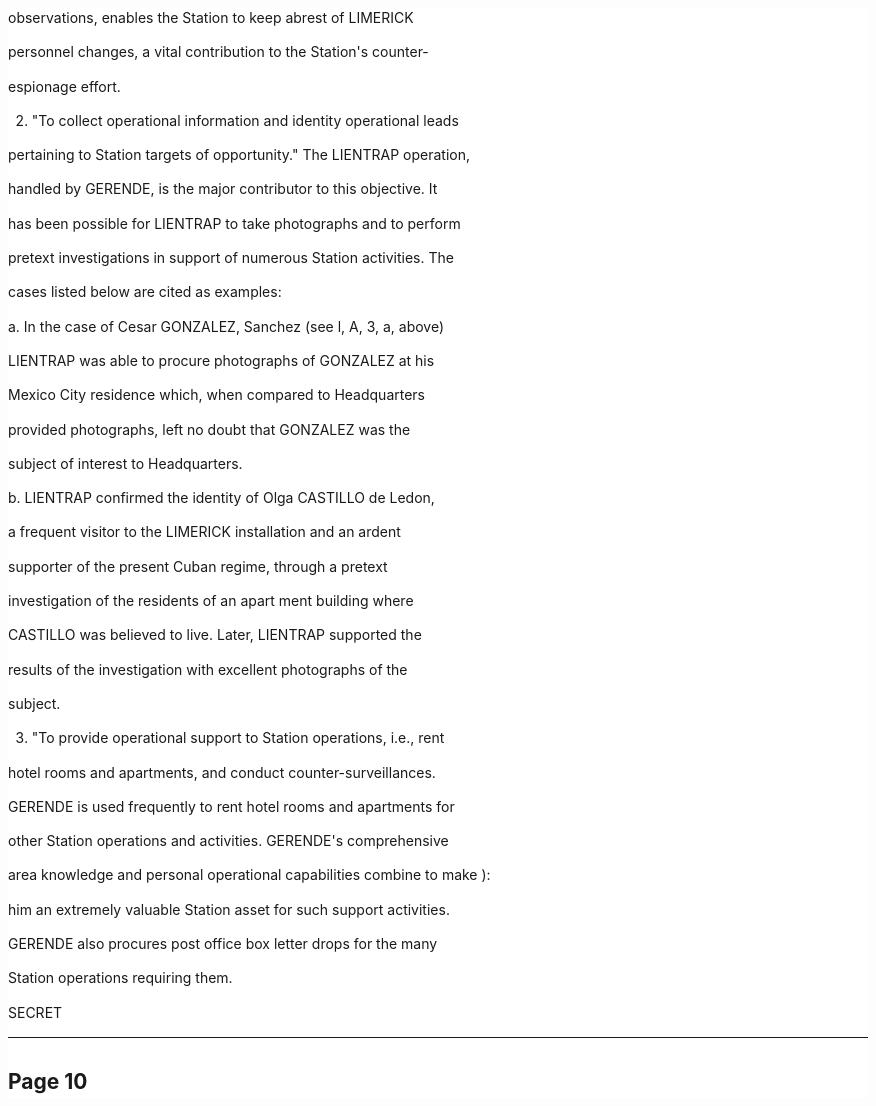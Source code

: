 observations, enables the Station to keep abrest of LIMERICK

personnel changes, a vital contribution to the Station's counter-

espionage effort.

2. "To collect operational information and identity operational leads

pertaining to Station targets of opportunity." The LIENTRAP operation,

handled by GERENDE, is the major contributor to this objective. It

has been possible for LIENTRAP to take photographs and to perform

pretext investigations in support of numerous Station activities. The

cases listed below are cited as examples:

a. In the case of Cesar GONZALEZ, Sanchez (see l, A, 3, a, above)

LIENTRAP was able to procure photographs of GONZALEZ at his

Mexico City residence which, when compared to Headquarters

provided photographs, left no doubt that GONZALEZ was the

subject of interest to Headquarters.

b. LIENTRAP confirmed the identity of Olga CASTILLO de Ledon,

a frequent visitor to the LIMERICK installation and an ardent

supporter of the present Cuban regime, through a pretext

investigation of the residents of an apart ment building where

CASTILLO was believed to live. Later, LIENTRAP supported the

results of the investigation with excellent photographs of the

subject.

3. "To provide operational support to Station operations, i.e., rent

hotel rooms and apartments, and conduct counter-surveillances.

GERENDE is used frequently to rent hotel rooms and apartments for

other Station operations and activities. GERENDE's comprehensive

area knowledge and personal operational capabilities combine to make ):

him an extremely valuable Station asset for such support activities.

GERENDE also procures post office box letter drops for the many

Station operations requiring them.

SECRET

---

## Page 10
